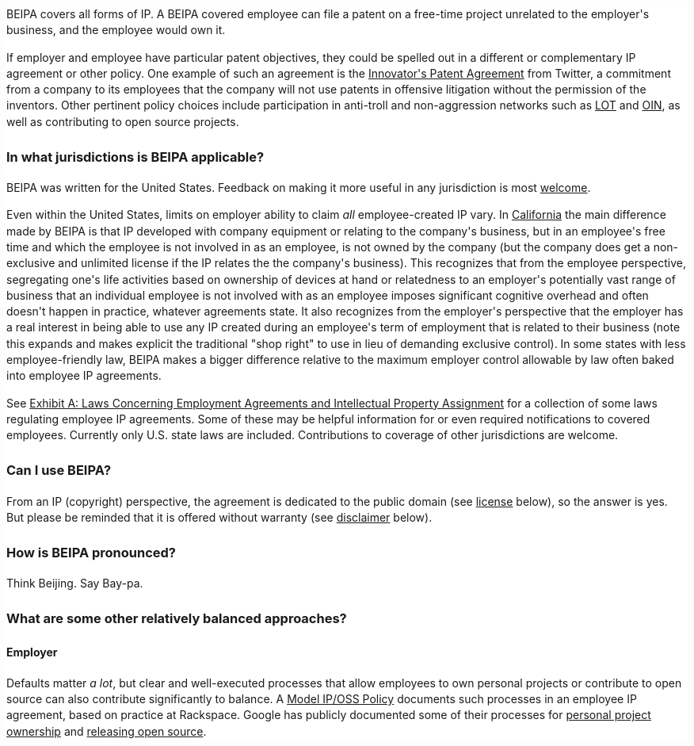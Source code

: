 BEIPA covers all forms of IP. A BEIPA covered employee can file a patent on a free-time project unrelated to the employer's business, and the employee would own it.

If employer and employee have particular patent objectives, they could be spelled out in a different or complementary IP agreement or other policy. One example of such an agreement is the [Innovator's Patent Agreement](https://github.com/twitter/innovators-patent-agreement) from Twitter, a commitment from a company to its employees that the company will not use patents in offensive litigation without the permission of the inventors. Other pertinent policy choices include participation in anti-troll and non-aggression networks such as [LOT](http://lotnet.com/) and [OIN](http://www.openinventionnetwork.com/), as well as contributing to open source projects.

### In what jurisdictions is BEIPA applicable?

BEIPA was written for the United States. Feedback on making it more useful in any jurisdiction is most [welcome](CONTRIBUTING.md).

Even within the United States, limits on employer ability to claim *all* employee-created IP vary. In [California](http://leginfo.legislature.ca.gov/faces/codes_displayText.xhtml?division=3.&chapter=2.&lawCode=LAB&article=3.5.) the main difference made by BEIPA is that IP developed with company equipment or relating to the company's business, but in an employee's free time and which the employee is not involved in as an employee, is not owned by the company (but the company does get a non-exclusive and unlimited license if the IP relates the the company's business). This recognizes that from the employee perspective, segregating one's life activities based on ownership of devices at hand or relatedness to an employer's potentially vast range of business that an individual employee is not involved with as an employee imposes significant cognitive overhead and often doesn't happen in practice, whatever agreements state. It also recognizes from the employer's perspective that the employer has a real interest in being able to use any IP created during an employee's term of employment that is related to their business (note this expands and makes explicit the traditional "shop right" to use in lieu of demanding exclusive control). In some states with less employee-friendly law, BEIPA makes a bigger difference relative to the maximum employer control allowable by law often baked into employee IP agreements.

See [Exhibit A: Laws Concerning Employment Agreements and Intellectual Property Assignment](Balanced_Employee_IP_Agreement.md#exhibit-a-laws-concerning-employment-agreements-and-intellectual-property-assignment) for a collection of some laws regulating employee IP agreements. Some of these may be helpful information for or even required notifications to covered employees. Currently only U.S. state laws are included. Contributions to coverage of other jurisdictions are welcome.

### Can I use BEIPA?

From an IP (copyright) perspective, the agreement is dedicated to the public domain (see [license](#license) below), so the answer is yes. But please be reminded that it is offered without warranty (see [disclaimer](#disclaimer) below).

### How is BEIPA pronounced?

Think Beijing. Say Bay-pa.

### What are some other relatively balanced approaches?

#### Employer

Defaults matter _a lot_, but clear and well-executed processes that allow employees to own personal projects or contribute to open source can also contribute significantly to balance. A [Model IP/OSS Policy](https://processmechanics.com/a-model-ip-and-open-source-contribution-policy/) documents such processes in an employee IP agreement, based on practice at Rackspace. Google has publicly documented some of their processes for [personal project ownership](https://opensource.google.com/docs/iarc/) and [releasing open source](https://opensource.google.com/docs/releasing/).
